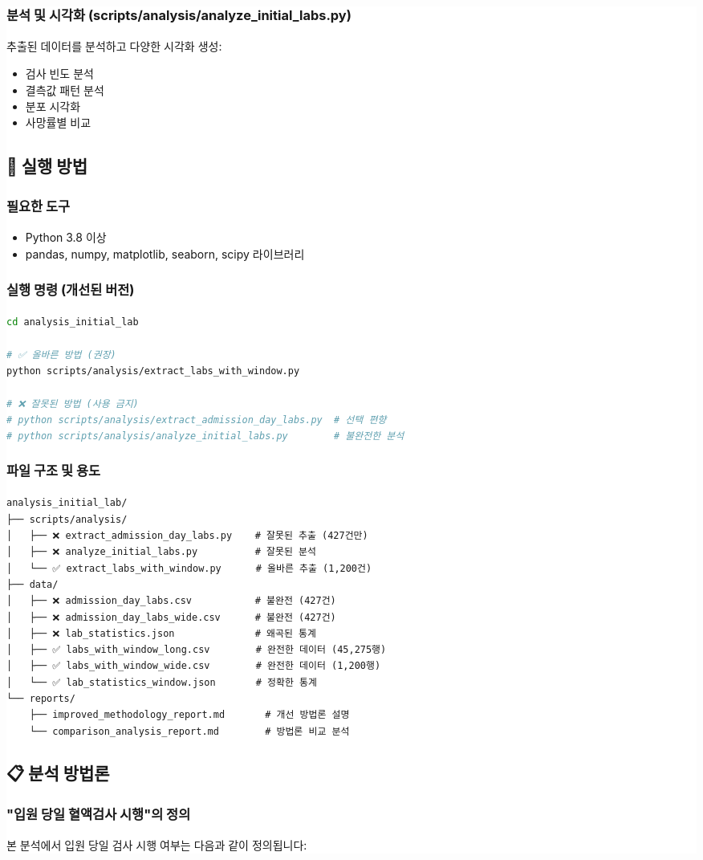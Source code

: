 ### 분석 및 시각화 (scripts/analysis/analyze_initial_labs.py)
추출된 데이터를 분석하고 다양한 시각화 생성:
- 검사 빈도 분석
- 결측값 패턴 분석
- 분포 시각화
- 사망률별 비교

## 🚀 실행 방법

### 필요한 도구
- Python 3.8 이상
- pandas, numpy, matplotlib, seaborn, scipy 라이브러리

### 실행 명령 (개선된 버전)
```bash
cd analysis_initial_lab

# ✅ 올바른 방법 (권장)
python scripts/analysis/extract_labs_with_window.py

# ❌ 잘못된 방법 (사용 금지)
# python scripts/analysis/extract_admission_day_labs.py  # 선택 편향
# python scripts/analysis/analyze_initial_labs.py        # 불완전한 분석
```

### 파일 구조 및 용도
```
analysis_initial_lab/
├── scripts/analysis/
│   ├── ❌ extract_admission_day_labs.py    # 잘못된 추출 (427건만)
│   ├── ❌ analyze_initial_labs.py          # 잘못된 분석
│   └── ✅ extract_labs_with_window.py      # 올바른 추출 (1,200건)
├── data/
│   ├── ❌ admission_day_labs.csv           # 불완전 (427건)
│   ├── ❌ admission_day_labs_wide.csv      # 불완전 (427건)
│   ├── ❌ lab_statistics.json              # 왜곡된 통계
│   ├── ✅ labs_with_window_long.csv        # 완전한 데이터 (45,275행)
│   ├── ✅ labs_with_window_wide.csv        # 완전한 데이터 (1,200행)
│   └── ✅ lab_statistics_window.json       # 정확한 통계
└── reports/
    ├── improved_methodology_report.md       # 개선 방법론 설명
    └── comparison_analysis_report.md        # 방법론 비교 분석
```

## 📋 분석 방법론

### "입원 당일 혈액검사 시행"의 정의
본 분석에서 입원 당일 검사 시행 여부는 다음과 같이 정의됩니다:
